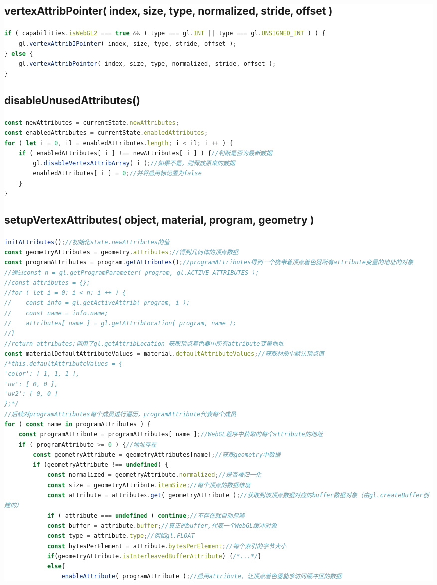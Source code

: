 ## vertexAttribPointer( index, size, type, normalized, stride, offset )

```js
if ( capabilities.isWebGL2 === true && ( type === gl.INT || type === gl.UNSIGNED_INT ) ) {
    gl.vertexAttribIPointer( index, size, type, stride, offset );
} else {
    gl.vertexAttribPointer( index, size, type, normalized, stride, offset );
}
```

## disableUnusedAttributes()

```js
const newAttributes = currentState.newAttributes;
const enabledAttributes = currentState.enabledAttributes;
for ( let i = 0, il = enabledAttributes.length; i < il; i ++ ) {
    if ( enabledAttributes[ i ] !== newAttributes[ i ] ) {//判断是否为最新数据
        gl.disableVertexAttribArray( i );//如果不是，则释放原来的数据
        enabledAttributes[ i ] = 0;//并将启用标记置为false
    }
}
```

## setupVertexAttributes( object, material, program, geometry )

```js
initAttributes();//初始化state.newAttributes的值
const geometryAttributes = geometry.attributes;//得到几何体的顶点数据
const programAttributes = program.getAttributes();//programAttributes得到一个携带着顶点着色器所有attribute变量的地址的对象
//通过const n = gl.getProgramParameter( program, gl.ACTIVE_ATTRIBUTES );
//const attributes = {};
//for ( let i = 0; i < n; i ++ ) {
//    const info = gl.getActiveAttrib( program, i );
//    const name = info.name;
//    attributes[ name ] = gl.getAttribLocation( program, name );
//}
//return attributes;调用了gl.getAttribLocation 获取顶点着色器中所有attribute变量地址
const materialDefaultAttributeValues = material.defaultAttributeValues;//获取材质中默认顶点值
/*this.defaultAttributeValues = {
'color': [ 1, 1, 1 ],
'uv': [ 0, 0 ],
'uv2': [ 0, 0 ]
};*/
//后续对programAttributes每个成员进行遍历，programAttribute代表每个成员
for ( const name in programAttributes ) {
    const programAttribute = programAttributes[ name ];//WebGL程序中获取的每个attribute的地址
    if ( programAttribute >= 0 ) {//地址存在
        const geometryAttribute = geometryAttributes[name];//获取geometry中数据
        if (geometryAttribute !== undefined) {
            const normalized = geometryAttribute.normalized;//是否被归一化
            const size = geometryAttribute.itemSize;//每个顶点的数据维度
            const attribute = attributes.get( geometryAttribute );//获取到该顶点数据对应的buffer数据对象（由gl.createBuffer创建的）
            if ( attribute === undefined ) continue;//不存在就自动忽略
            const buffer = attribute.buffer;//真正的buffer,代表一个WebGL缓冲对象
            const type = attribute.type;//例如gl.FLOAT
            const bytesPerElement = attribute.bytesPerElement;//每个索引的字节大小
            if(geometryAttribute.isInterleavedBufferAttribute) {/*...*/}
            else{
                enableAttribute( programAttribute );//启用attribute，让顶点着色器能够访问缓冲区的数据
```